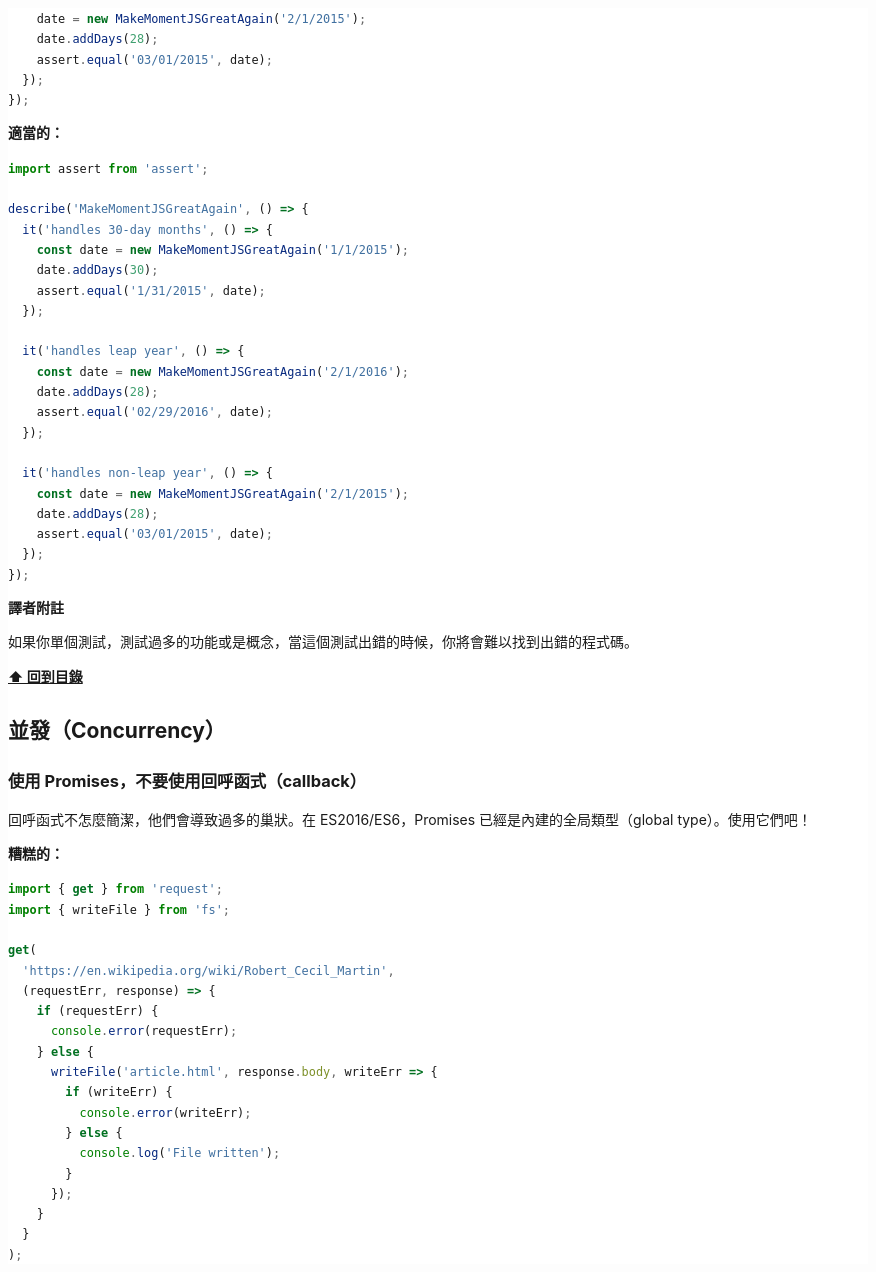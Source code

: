 ```javascript
    date = new MakeMomentJSGreatAgain('2/1/2015');
    date.addDays(28);
    assert.equal('03/01/2015', date);
  });
});
```

**適當的：**
```javascript
import assert from 'assert';

describe('MakeMomentJSGreatAgain', () => {
  it('handles 30-day months', () => {
    const date = new MakeMomentJSGreatAgain('1/1/2015');
    date.addDays(30);
    assert.equal('1/31/2015', date);
  });

  it('handles leap year', () => {
    const date = new MakeMomentJSGreatAgain('2/1/2016');
    date.addDays(28);
    assert.equal('02/29/2016', date);
  });

  it('handles non-leap year', () => {
    const date = new MakeMomentJSGreatAgain('2/1/2015');
    date.addDays(28);
    assert.equal('03/01/2015', date);
  });
});
```

**譯者附註**

如果你單個測試，測試過多的功能或是概念，當這個測試出錯的時候，你將會難以找到出錯的程式碼。

**[⬆ 回到目錄](#目錄table-of-contents)**

## 並發（Concurrency）
### 使用 Promises，不要使用回呼函式（callback）
回呼函式不怎麼簡潔，他們會導致過多的巢狀。在 ES2016/ES6，Promises 已經是內建的全局類型（global type）。使用它們吧！

**糟糕的：**
```javascript
import { get } from 'request';
import { writeFile } from 'fs';

get(
  'https://en.wikipedia.org/wiki/Robert_Cecil_Martin',
  (requestErr, response) => {
    if (requestErr) {
      console.error(requestErr);
    } else {
      writeFile('article.html', response.body, writeErr => {
        if (writeErr) {
          console.error(writeErr);
        } else {
          console.log('File written');
        }
      });
    }
  }
);
```
